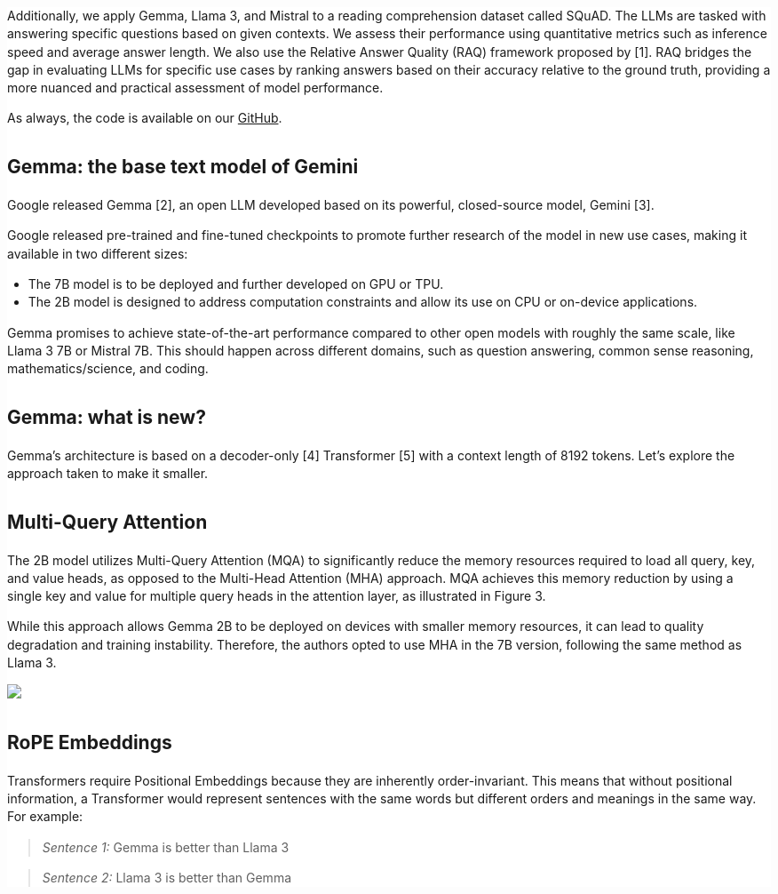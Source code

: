 Additionally, we apply Gemma, Llama 3, and Mistral to a reading comprehension dataset called SQuAD. The LLMs are tasked with answering specific questions based on given contexts. We assess their performance using quantitative metrics such as inference speed and average answer length. We also use the Relative Answer Quality (RAQ) framework proposed by \[1]. RAQ bridges the gap in evaluating LLMs for specific use cases by ranking answers based on their accuracy relative to the ground truth, providing a more nuanced and practical assessment of model performance.



As always, the code is available on our [GitHub](https://github.com/zaai-ai/lab).

## Gemma: the base text model of Gemini

Google released Gemma \[2], an open LLM developed based on its powerful, closed\-source model, Gemini \[3].

Google released pre\-trained and fine\-tuned checkpoints to promote further research of the model in new use cases, making it available in two different sizes:

* The 7B model is to be deployed and further developed on GPU or TPU.
* The 2B model is designed to address computation constraints and allow its use on CPU or on\-device applications.

Gemma promises to achieve state\-of\-the\-art performance compared to other open models with roughly the same scale, like Llama 3 7B or Mistral 7B. This should happen across different domains, such as question answering, common sense reasoning, mathematics/science, and coding.

## Gemma: what is new?

Gemma’s architecture is based on a decoder\-only \[4] Transformer \[5] with a context length of 8192 tokens. Let’s explore the approach taken to make it smaller.

## Multi\-Query Attention

The 2B model utilizes Multi\-Query Attention (MQA) to significantly reduce the memory resources required to load all query, key, and value heads, as opposed to the Multi\-Head Attention (MHA) approach. MQA achieves this memory reduction by using a single key and value for multiple query heads in the attention layer, as illustrated in Figure 3\.

While this approach allows Gemma 2B to be deployed on devices with smaller memory resources, it can lead to quality degradation and training instability. Therefore, the authors opted to use MHA in the 7B version, following the same method as Llama 3\.

![](https://images.weserv.nl/?url=https://cdn-images-1.readmedium.com/v2/resize:fit:800/1*cgSktHmd_iQeTU4DwWLCPQ.png)

## RoPE Embeddings

Transformers require Positional Embeddings because they are inherently order\-invariant. This means that without positional information, a Transformer would represent sentences with the same words but different orders and meanings in the same way. For example:

> *Sentence 1:* Gemma is better than Llama 3

> *Sentence 2:* Llama 3 is better than Gemma
